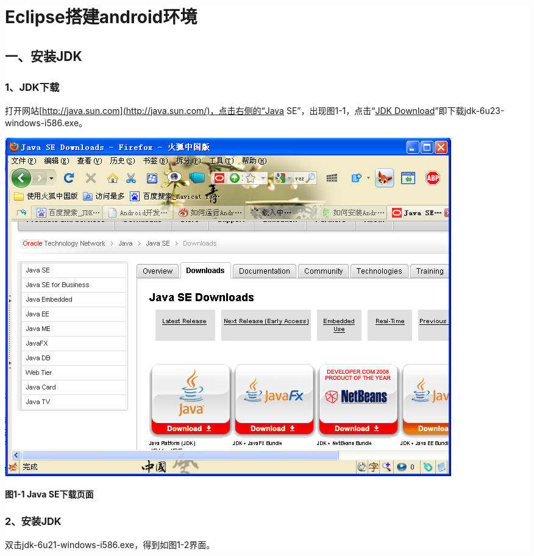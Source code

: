 # Eclipse搭建android环境



## 一、安装JDK

### 1、JDK下载

打开网站[http://java.sun.com](http://java.sun.com/)，点击右侧的“Java SE”，出现图1-1，点击“[JDK Download](https://cds.sun.com/is-bin/INTERSHOP.enfinity/WFS/CDS-CDS_Developer-Site/en_US/-/USD/ViewFilteredProducts-SingleVariationTypeFilter)”即下载jdk-6u23-windows-i586.exe。

![img](img/1.png)

**图1-1 Java SE下载页面**



### 2、安装JDK

双击jdk-6u21-windows-i586.exe，得到如图1-2界面。
